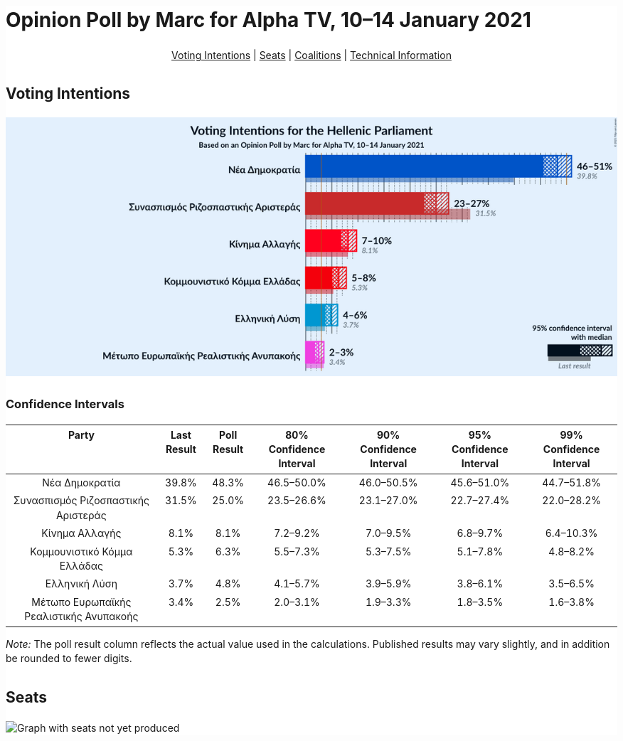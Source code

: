 # Opinion Poll by Marc for Αlpha TV, 10–14 January 2021

<p align="center"><a href="#voting-intentions">Voting Intentions</a> | <a href="#seats">Seats</a> | <a href="#coalitions">Coalitions</a> | <a href="#technical-information">Technical Information</a></p>

## Voting Intentions

![Graph with voting intentions not yet produced](2021-01-14-Marc.png "Voting Intentions")

### Confidence Intervals

| Party | Last Result | Poll Result | 80% Confidence Interval | 90% Confidence Interval | 95% Confidence Interval | 99% Confidence Interval |
|:-----:|:-----------:|:-----------:|:-----------------------:|:-----------------------:|:-----------------------:|:-----------------------:|
| Νέα Δημοκρατία | 39.8% | 48.3% | 46.5–50.0% |46.0–50.5% |45.6–51.0% |44.7–51.8% |
| Συνασπισμός Ριζοσπαστικής Αριστεράς | 31.5% | 25.0% | 23.5–26.6% |23.1–27.0% |22.7–27.4% |22.0–28.2% |
| Κίνημα Αλλαγής | 8.1% | 8.1% | 7.2–9.2% |7.0–9.5% |6.8–9.7% |6.4–10.3% |
| Κομμουνιστικό Κόμμα Ελλάδας | 5.3% | 6.3% | 5.5–7.3% |5.3–7.5% |5.1–7.8% |4.8–8.2% |
| Ελληνική Λύση | 3.7% | 4.8% | 4.1–5.7% |3.9–5.9% |3.8–6.1% |3.5–6.5% |
| Μέτωπο Ευρωπαϊκής Ρεαλιστικής Ανυπακοής | 3.4% | 2.5% | 2.0–3.1% |1.9–3.3% |1.8–3.5% |1.6–3.8% |

*Note:* The poll result column reflects the actual value used in the calculations. Published results may vary slightly, and in addition be rounded to fewer digits.

## Seats

![Graph with seats not yet produced](2021-01-14-Marc-seats.png "Seats")
